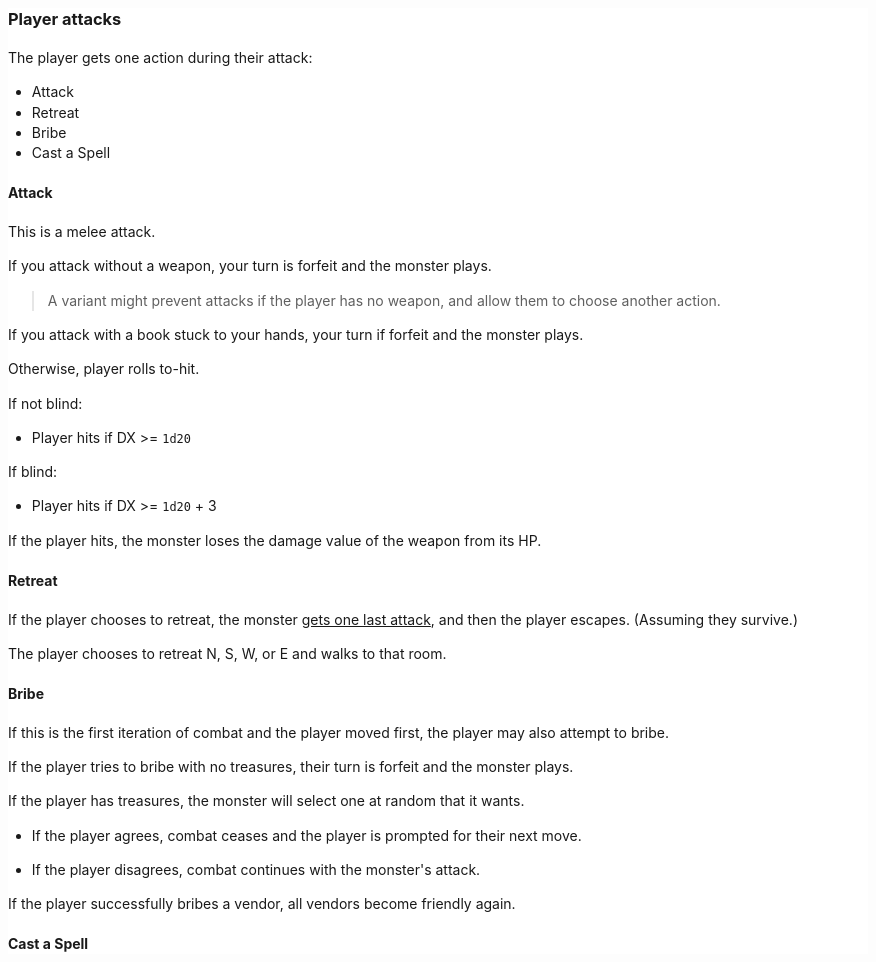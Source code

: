 ### Player attacks

The player gets one action during their attack:

- Attack
- Retreat
- Bribe
- Cast a Spell

#### Attack

This is a melee attack.

If you attack without a weapon, your turn is forfeit and the monster plays.

> A variant might prevent attacks if the player has no weapon, and allow them to
> choose another action.

If you attack with a book stuck to your hands, your turn if forfeit and the
monster plays.

Otherwise, player rolls to-hit.

If not blind:

- Player hits if DX >= `1d20`

If blind:

- Player hits if DX >= `1d20` + 3

If the player hits, the monster loses the damage value of the weapon from its
HP.

#### Retreat

If the player chooses to retreat, the monster [gets one last
attack](#monster-attacks), and then the player escapes. (Assuming they survive.)

The player chooses to retreat N, S, W, or E and walks to that room.

#### Bribe

If this is the first iteration of combat and the player moved first, the player
may also attempt to bribe.

If the player tries to bribe with no treasures, their turn is forfeit and the
monster plays.

If the player has treasures, the monster will select one at random that it
wants.

- If the player agrees, combat ceases and the player is prompted for their next
  move.

- If the player disagrees, combat continues with the monster's attack.

If the player successfully bribes a vendor, all vendors become friendly again.

#### Cast a Spell
